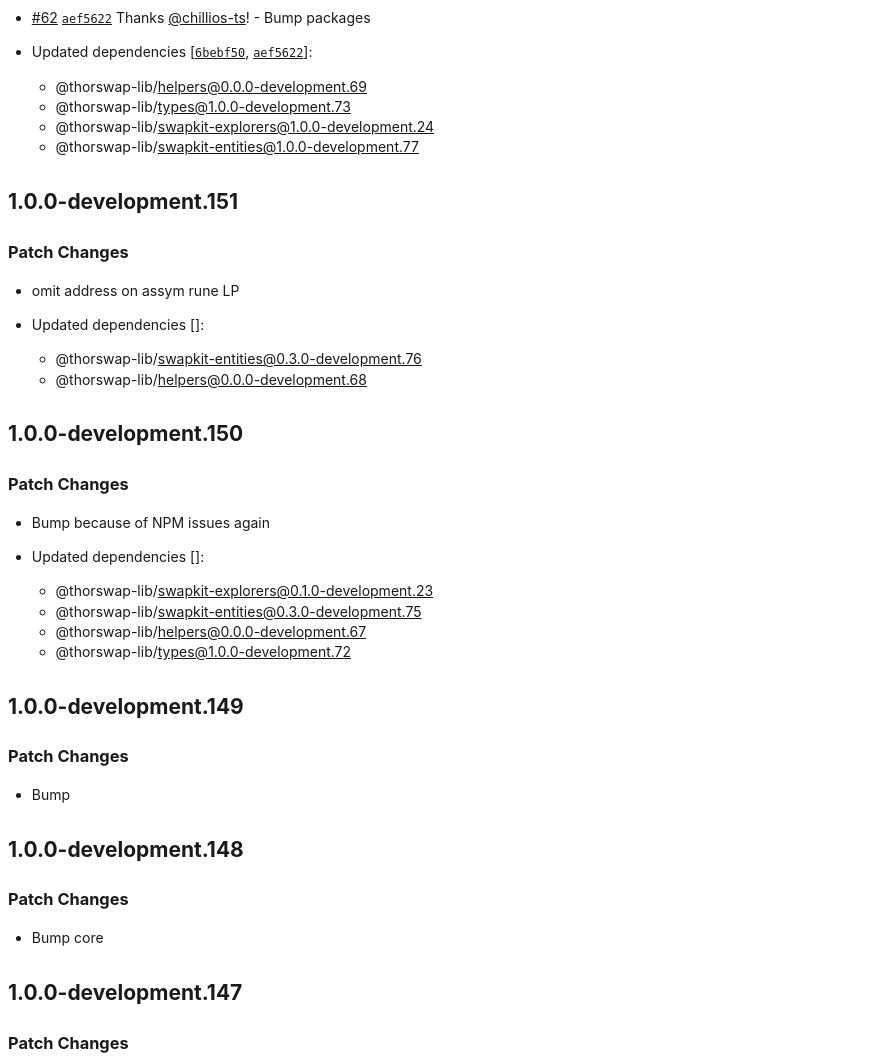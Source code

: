 - [#62](https://github.com/thorswap/SwapKit/pull/62) [`aef5622`](https://github.com/thorswap/SwapKit/commit/aef5622f547640867b7f335bac3a0b33e75d03c1) Thanks [@chillios-ts](https://github.com/chillios-ts)! - Bump packages

- Updated dependencies [[`6bebf50`](https://github.com/thorswap/SwapKit/commit/6bebf50ee8f39e0aa48a56f2f5a8ac4a5b0ce50a), [`aef5622`](https://github.com/thorswap/SwapKit/commit/aef5622f547640867b7f335bac3a0b33e75d03c1)]:
  - @thorswap-lib/helpers@0.0.0-development.69
  - @thorswap-lib/types@1.0.0-development.73
  - @thorswap-lib/swapkit-explorers@1.0.0-development.24
  - @thorswap-lib/swapkit-entities@1.0.0-development.77

## 1.0.0-development.151

### Patch Changes

- omit address on assym rune LP

- Updated dependencies []:
  - @thorswap-lib/swapkit-entities@0.3.0-development.76
  - @thorswap-lib/helpers@0.0.0-development.68

## 1.0.0-development.150

### Patch Changes

- Bump because of NPM issues again

- Updated dependencies []:
  - @thorswap-lib/swapkit-explorers@0.1.0-development.23
  - @thorswap-lib/swapkit-entities@0.3.0-development.75
  - @thorswap-lib/helpers@0.0.0-development.67
  - @thorswap-lib/types@1.0.0-development.72

## 1.0.0-development.149

### Patch Changes

- Bump

## 1.0.0-development.148

### Patch Changes

- Bump core

## 1.0.0-development.147

### Patch Changes
